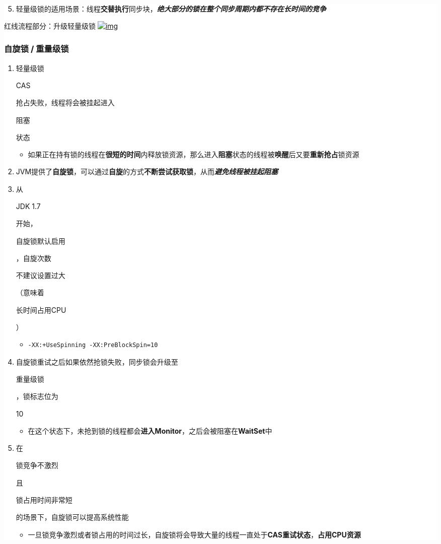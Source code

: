 5. 轻量级锁的适用场景：线程**交替执行**同步块，***绝大部分的锁在整个同步周期内都不存在长时间的竞争***

红线流程部分：升级轻量级锁
[![img](https://java-performance-1253868755.cos.ap-guangzhou.myqcloud.com/java-performance-synchronized-lock-upgrade-2.png)](https://java-performance-1253868755.cos.ap-guangzhou.myqcloud.com/java-performance-synchronized-lock-upgrade-2.png)

### 自旋锁 / 重量级锁

1. 轻量级锁

   CAS

   抢占失败，线程将会被挂起进入

   阻塞

   状态

   - 如果正在持有锁的线程在**很短的时间**内释放锁资源，那么进入**阻塞**状态的线程被**唤醒**后又要**重新抢占**锁资源

2. JVM提供了**自旋锁**，可以通过**自旋**的方式**不断尝试获取锁**，从而***避免线程被挂起阻塞***

3. 从

   JDK 1.7

   开始，

   自旋锁默认启用

   ，自旋次数

   不建议设置过大

   （意味着

   长时间占用CPU

   ）

   - `-XX:+UseSpinning -XX:PreBlockSpin=10`

4. 自旋锁重试之后如果依然抢锁失败，同步锁会升级至

   重量级锁

   ，锁标志位为

   10

   - 在这个状态下，未抢到锁的线程都会**进入Monitor**，之后会被阻塞在**WaitSet**中

5. 在

   锁竞争不激烈

   且

   锁占用时间非常短

   的场景下，自旋锁可以提高系统性能

   - 一旦锁竞争激烈或者锁占用的时间过长，自旋锁将会导致大量的线程一直处于**CAS重试状态**，**占用CPU资源**
